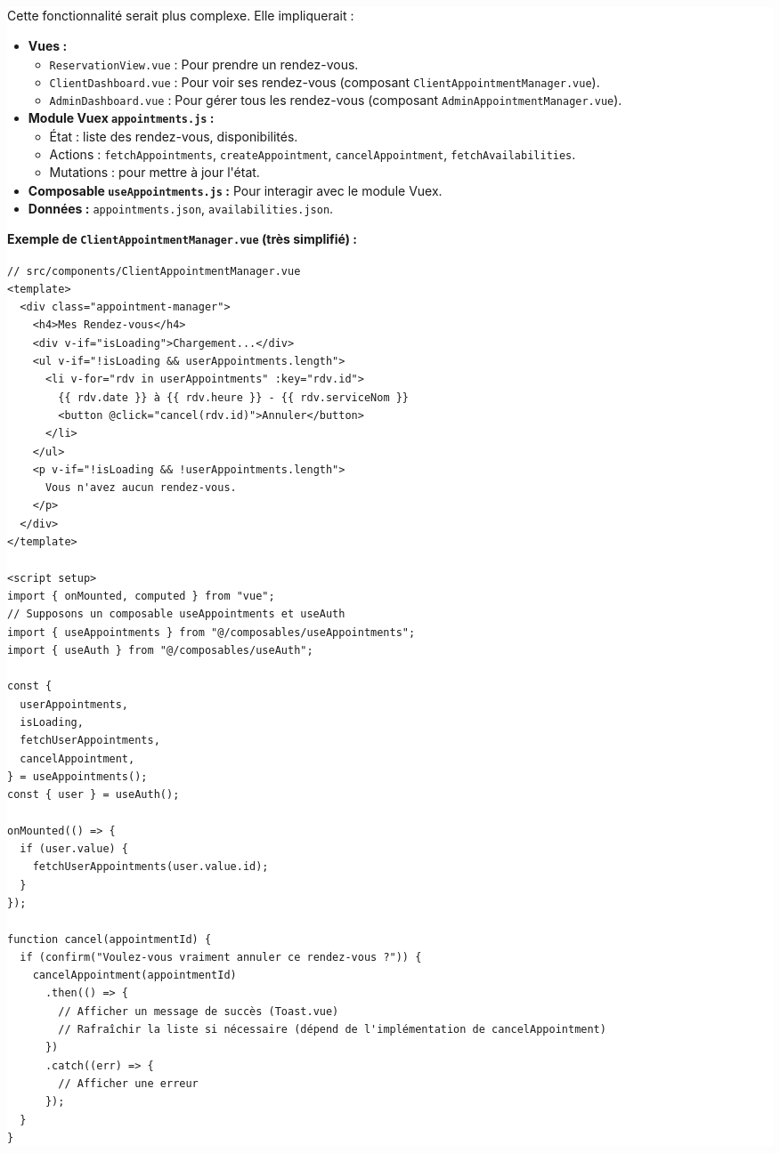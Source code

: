 Cette fonctionnalité serait plus complexe. Elle impliquerait :

- **Vues :**
  - `ReservationView.vue` : Pour prendre un rendez-vous.
  - `ClientDashboard.vue` : Pour voir ses rendez-vous (composant `ClientAppointmentManager.vue`).
  - `AdminDashboard.vue` : Pour gérer tous les rendez-vous (composant `AdminAppointmentManager.vue`).
- **Module Vuex `appointments.js` :**
  - État : liste des rendez-vous, disponibilités.
  - Actions : `fetchAppointments`, `createAppointment`, `cancelAppointment`, `fetchAvailabilities`.
  - Mutations : pour mettre à jour l'état.
- **Composable `useAppointments.js` :** Pour interagir avec le module Vuex.
- **Données :** `appointments.json`, `availabilities.json`.

**Exemple de `ClientAppointmentManager.vue` (très simplifié) :**

```vue
// src/components/ClientAppointmentManager.vue
<template>
  <div class="appointment-manager">
    <h4>Mes Rendez-vous</h4>
    <div v-if="isLoading">Chargement...</div>
    <ul v-if="!isLoading && userAppointments.length">
      <li v-for="rdv in userAppointments" :key="rdv.id">
        {{ rdv.date }} à {{ rdv.heure }} - {{ rdv.serviceNom }}
        <button @click="cancel(rdv.id)">Annuler</button>
      </li>
    </ul>
    <p v-if="!isLoading && !userAppointments.length">
      Vous n'avez aucun rendez-vous.
    </p>
  </div>
</template>

<script setup>
import { onMounted, computed } from "vue";
// Supposons un composable useAppointments et useAuth
import { useAppointments } from "@/composables/useAppointments";
import { useAuth } from "@/composables/useAuth";

const {
  userAppointments,
  isLoading,
  fetchUserAppointments,
  cancelAppointment,
} = useAppointments();
const { user } = useAuth();

onMounted(() => {
  if (user.value) {
    fetchUserAppointments(user.value.id);
  }
});

function cancel(appointmentId) {
  if (confirm("Voulez-vous vraiment annuler ce rendez-vous ?")) {
    cancelAppointment(appointmentId)
      .then(() => {
        // Afficher un message de succès (Toast.vue)
        // Rafraîchir la liste si nécessaire (dépend de l'implémentation de cancelAppointment)
      })
      .catch((err) => {
        // Afficher une erreur
      });
  }
}
```